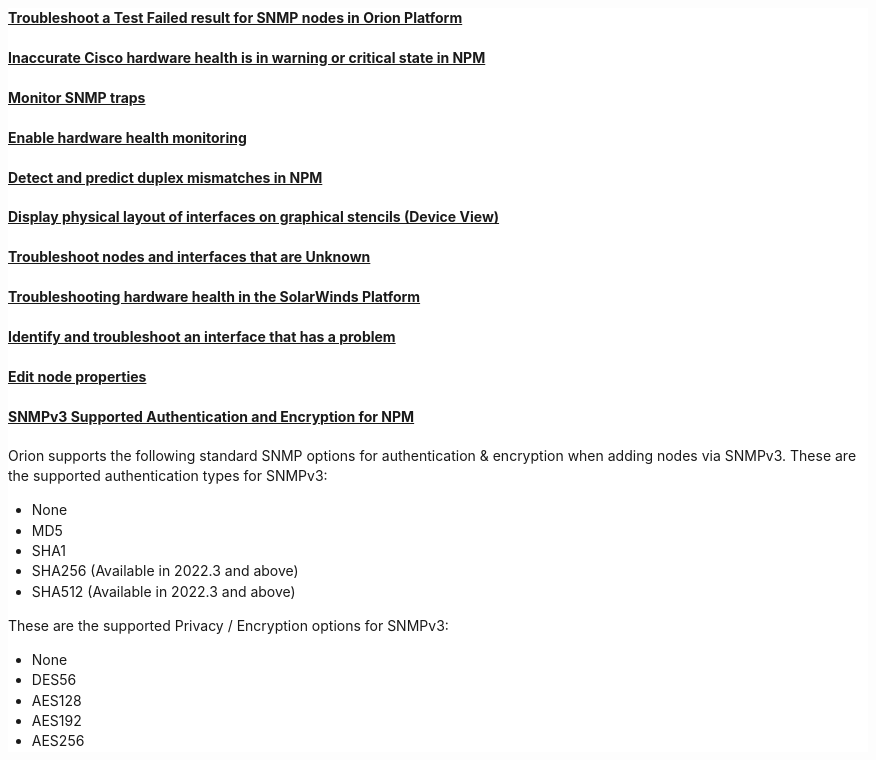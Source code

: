 #### [Troubleshoot a Test Failed result for SNMP nodes in Orion Platform](https://support.solarwinds.com/SuccessCenter/s/article/Troubleshoot-an-SNMP-Node-SNMP-Test-Failed-result)
#### [Inaccurate Cisco hardware health is in warning or critical state in NPM](https://support.solarwinds.com/SuccessCenter/s/article/Inaccurate-Cisco-hardware-health-is-in-warning-or-critical-state)
#### [Monitor SNMP traps](https://documentation.solarwinds.com/en/success_center/orionplatform/content/core-monitoring-snmp-traps-sw593.htm)
#### [Enable hardware health monitoring](https://documentation.solarwinds.com/en/success_center/orionplatform/content/core-enable-hardware-health-monitoring.htm)
#### [Detect and predict duplex mismatches in NPM](https://documentation.solarwinds.com/en/success_center/npm/content/core-detecting-possible-duplex-mismatches.htm)
#### [Display physical layout of interfaces on graphical stencils (Device View)](https://documentation.solarwinds.com/en/success_center/npm/content/npm-device-view-interface-on-stencil.htm)
#### [Troubleshoot nodes and interfaces that are Unknown](https://documentation.solarwinds.com/en/success_center/npm/content/core-troubleshooting-down-and-unknown-nodes.htm)
#### [Troubleshooting hardware health in the SolarWinds Platform](https://documentation.solarwinds.com/en/success_center/orionplatform/content/core-troubleshoot-hardware-health.htm)
#### [Identify and troubleshoot an interface that has a problem](https://documentation.solarwinds.com/en/success_center/npm/content/onboarding/npm_ob_troubleshoot_interface.htm)
#### [Edit node properties](https://documentation.solarwinds.com/en/success_center/orionplatform/content/core-editing-node-and-interface-properties-sw1487.htm)
#### [SNMPv3 Supported Authentication and Encryption for NPM](https://support.solarwinds.com/SuccessCenter/s/article/SNMPv3-Supported-Authentication-and-Encryption-for-NPM)
Orion supports the following standard SNMP options for authentication & encryption when adding nodes via SNMPv3. These are the supported authentication types for SNMPv3:
- None
- MD5
- SHA1
- SHA256 (Available in 2022.3 and above)
- SHA512 (Available in 2022.3 and above)

These are the supported Privacy / Encryption options for SNMPv3:
- None
- DES56
- AES128
- AES192
- AES256

